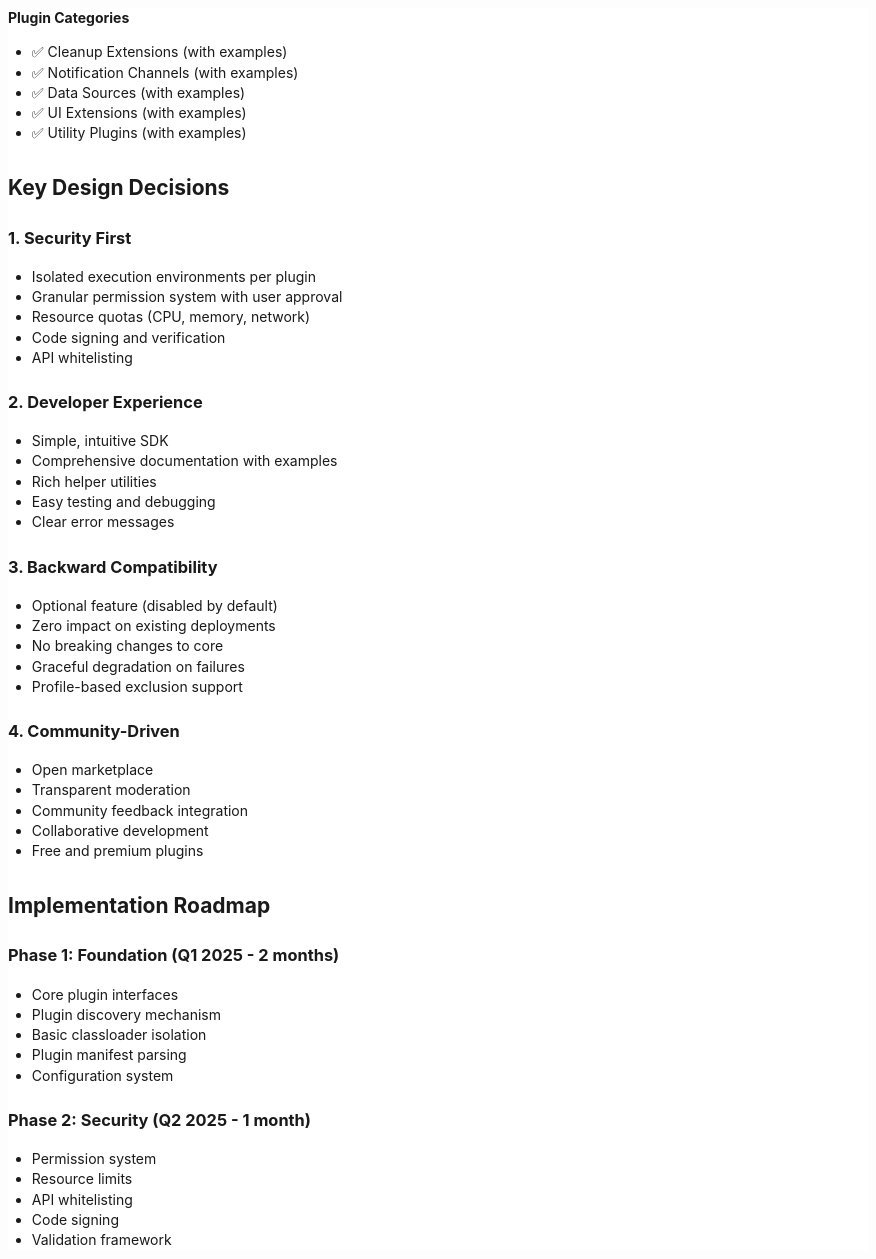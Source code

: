 **Plugin Categories**
- ✅ Cleanup Extensions (with examples)
- ✅ Notification Channels (with examples)
- ✅ Data Sources (with examples)
- ✅ UI Extensions (with examples)
- ✅ Utility Plugins (with examples)

## Key Design Decisions

### 1. Security First
- Isolated execution environments per plugin
- Granular permission system with user approval
- Resource quotas (CPU, memory, network)
- Code signing and verification
- API whitelisting

### 2. Developer Experience
- Simple, intuitive SDK
- Comprehensive documentation with examples
- Rich helper utilities
- Easy testing and debugging
- Clear error messages

### 3. Backward Compatibility
- Optional feature (disabled by default)
- Zero impact on existing deployments
- No breaking changes to core
- Graceful degradation on failures
- Profile-based exclusion support

### 4. Community-Driven
- Open marketplace
- Transparent moderation
- Community feedback integration
- Collaborative development
- Free and premium plugins

## Implementation Roadmap

### Phase 1: Foundation (Q1 2025 - 2 months)
- Core plugin interfaces
- Plugin discovery mechanism
- Basic classloader isolation
- Plugin manifest parsing
- Configuration system

### Phase 2: Security (Q2 2025 - 1 month)
- Permission system
- Resource limits
- API whitelisting
- Code signing
- Validation framework
